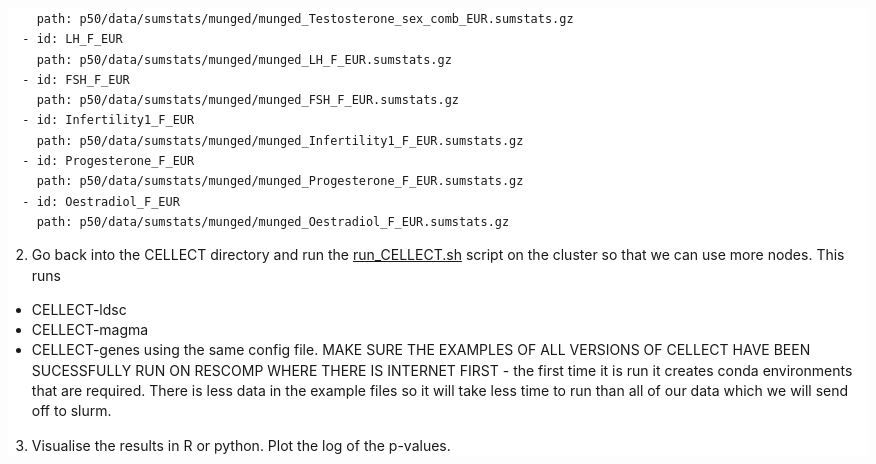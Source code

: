 ```
    path: p50/data/sumstats/munged/munged_Testosterone_sex_comb_EUR.sumstats.gz
  - id: LH_F_EUR
    path: p50/data/sumstats/munged/munged_LH_F_EUR.sumstats.gz
  - id: FSH_F_EUR
    path: p50/data/sumstats/munged/munged_FSH_F_EUR.sumstats.gz
  - id: Infertility1_F_EUR
    path: p50/data/sumstats/munged/munged_Infertility1_F_EUR.sumstats.gz
  - id: Progesterone_F_EUR
    path: p50/data/sumstats/munged/munged_Progesterone_F_EUR.sumstats.gz
  - id: Oestradiol_F_EUR
    path: p50/data/sumstats/munged/munged_Oestradiol_F_EUR.sumstats.gz
```
2. Go back into the CELLECT directory and run the [run_CELLECT.sh](https://github.com/melparker101/p50_Infertility/blob/main/CELLECT/run_cellect/run_CELLECT.sh) script on the cluster so that we can use more nodes. This runs
- CELLECT-ldsc
- CELLECT-magma
- CELLECT-genes
using the same config file. 
MAKE SURE THE EXAMPLES OF ALL VERSIONS OF CELLECT HAVE BEEN SUCESSFULLY RUN ON RESCOMP WHERE THERE IS INTERNET FIRST - the first time it is run it creates conda environments that are required. There is less data in the example files so it will take less time to run than all of our data which we will send off to slurm.
3. Visualise the results in R or python. Plot the log of the p-values.


